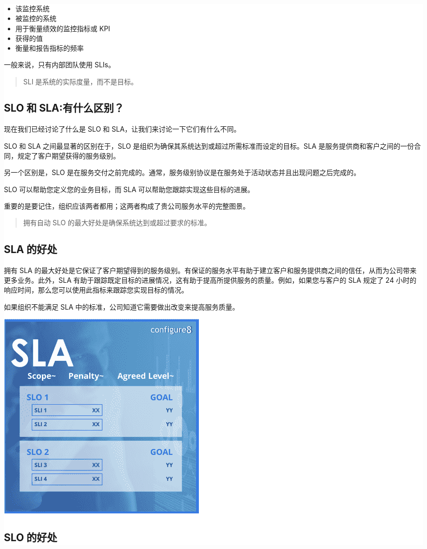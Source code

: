 *   该监控系统
*   被监控的系统
*   用于衡量绩效的监控指标或 KPI
*   获得的值
*   衡量和报告指标的频率

一般来说，只有内部团队使用 SLIs。

> SLI 是系统的实际度量，而不是目标。

## SLO 和 SLA:有什么区别？

现在我们已经讨论了什么是 SLO 和 SLA，让我们来讨论一下它们有什么不同。

SLO 和 SLA 之间最显著的区别在于，SLO 是组织为确保其系统达到或超过所需标准而设定的目标。SLA 是服务提供商和客户之间的一份合同，规定了客户期望获得的服务级别。

另一个区别是，SLO 是在服务交付之前完成的。通常，服务级别协议是在服务处于活动状态并且出现问题之后完成的。

SLO 可以帮助您定义您的业务目标，而 SLA 可以帮助您跟踪实现这些目标的进展。

重要的是要记住，组织应该两者都用；这两者构成了贵公司服务水平的完整图景。

> 拥有自动 SLO 的最大好处是确保系统达到或超过要求的标准。

## **SLA 的好处**

拥有 SLA 的最大好处是它保证了客户期望得到的服务级别。有保证的服务水平有助于建立客户和服务提供商之间的信任，从而为公司带来更多业务。此外，SLA 有助于跟踪既定目标的进展情况，这有助于提高所提供服务的质量。例如，如果您与客户的 SLA 规定了 24 小时的响应时间，那么您可以使用此指标来跟踪您实现目标的情况。

如果组织不能满足 SLA 中的标准，公司知道它需要做出改变来提高服务质量。

![](img/1a386b6e9029be93d860f74453b99c57.png)

## **SLO 的好处**
